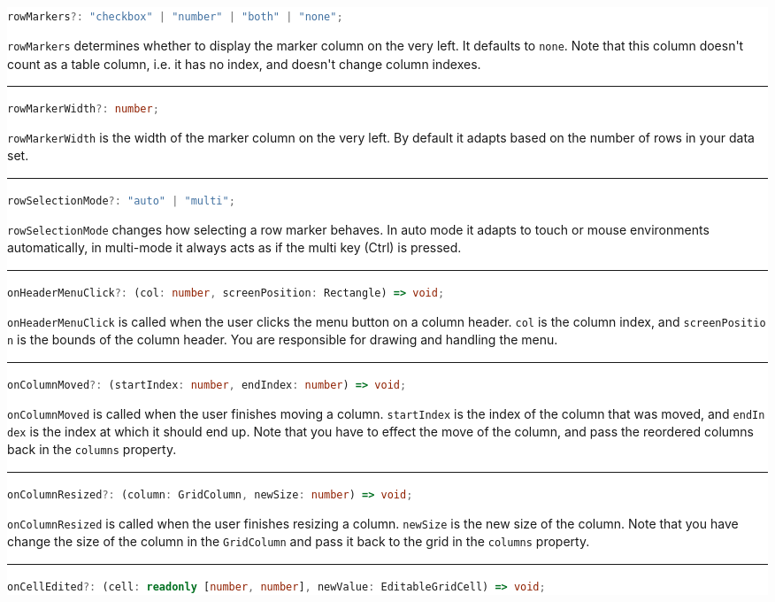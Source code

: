 ```ts
rowMarkers?: "checkbox" | "number" | "both" | "none";
```

`rowMarkers` determines whether to display the marker column on the very left. It defaults to `none`. Note that this column doesn't count as a table column, i.e. it has no index, and doesn't change column indexes.

---

```ts
rowMarkerWidth?: number;
```

`rowMarkerWidth` is the width of the marker column on the very left. By default it adapts based on the number of rows in your data set.

---

```ts
rowSelectionMode?: "auto" | "multi";
```

`rowSelectionMode` changes how selecting a row marker behaves. In auto mode it adapts to touch or mouse environments automatically, in multi-mode it always acts as if the multi key (Ctrl) is pressed.

---

```ts
onHeaderMenuClick?: (col: number, screenPosition: Rectangle) => void;
```

`onHeaderMenuClick` is called when the user clicks the menu button on a column header. `col` is the column index, and `screenPosition` is the bounds of the column header. You are responsible for drawing and handling the menu.

---

```ts
onColumnMoved?: (startIndex: number, endIndex: number) => void;
```

`onColumnMoved` is called when the user finishes moving a column. `startIndex` is the index of the column that was moved, and `endIndex` is the index at which it should end up. Note that you have to effect the move of the column, and pass the reordered columns back in the `columns` property.

---

```ts
onColumnResized?: (column: GridColumn, newSize: number) => void;
```

`onColumnResized` is called when the user finishes resizing a column. `newSize` is the new size of the column. Note that you have change the size of the column in the `GridColumn` and pass it back to the grid in the `columns` property.

---

```ts
onCellEdited?: (cell: readonly [number, number], newValue: EditableGridCell) => void;
```
